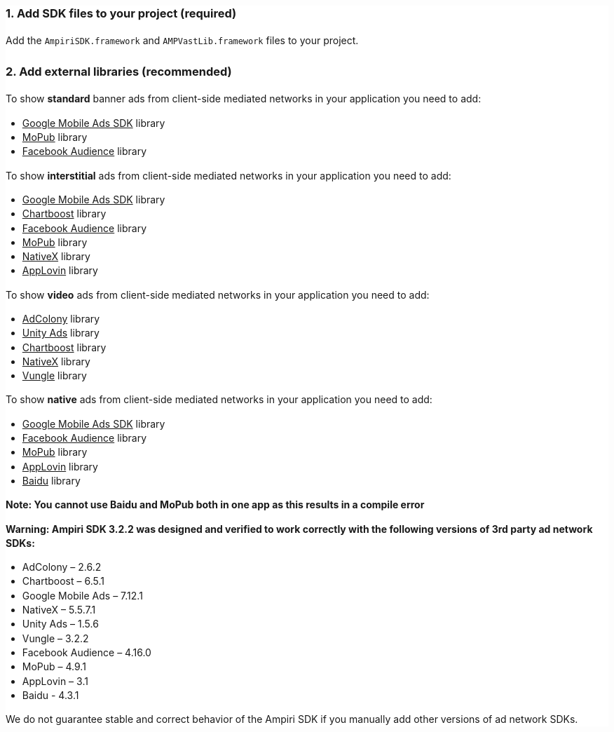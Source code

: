 ### **1.** Add SDK files to your project (required)

Add the `AmpiriSDK.framework` and `AMPVastLib.framework` files to your project.

### **2.** Add external libraries (recommended)

To show **standard** banner ads from client-side mediated networks in your application you need to add:

* [Google Mobile Ads SDK](https://developers.google.com/admob/ios/download) library 
* [MoPub](https://github.com/mopub/mopub-ios-sdk) library
* [Facebook Audience](https://developers.facebook.com/docs/ios) library

To show **interstitial** ads from client-side mediated networks in your application you need to add:

* [Google Mobile Ads SDK](https://developers.google.com/admob/ios/download) library
* [Chartboost](http://cboo.st/ios_v6-3) library
* [Facebook Audience](https://developers.facebook.com/docs/ios) library
* [MoPub](https://github.com/mopub/mopub-ios-sdk) library
* [NativeX](https://github.com/nativex/NativeX-iOS-SDK) library
* [AppLovin](https://www.applovin.com/) library

To show **video** ads from client-side mediated networks in your application you need to add:

* [AdColony](https://github.com/AdColony/AdColony-iOS-SDK) library
* [Unity Ads](https://github.com/Applifier/unity-ads-sdk) library 
* [Chartboost](http://cboo.st/ios_v6-3) library
* [NativeX](https://github.com/nativex/NativeX-iOS-SDK) library
* [Vungle](https://v.vungle.com/sdk) library

To show **native** ads from client-side mediated networks in your application you need to add:

* [Google Mobile Ads SDK](https://developers.google.com/admob/ios/download) library
* [Facebook Audience](https://developers.facebook.com/docs/ios) library
* [MoPub](https://github.com/mopub/mopub-ios-sdk) library
* [AppLovin](https://www.applovin.com/) library
* [Baidu](http://mssp.baidu.com/home/developer.html) library

**Note: You cannot use Baidu and MoPub both in one app as this results in a compile error**

**Warning: Ampiri SDK 3.2.2 was designed and verified to work correctly with the following versions of 3rd party ad network SDKs:**

* AdColony – 2.6.2
* Chartboost – 6.5.1
* Google Mobile Ads – 7.12.1
* NativeX – 5.5.7.1
* Unity Ads – 1.5.6
* Vungle – 3.2.2
* Facebook Audience – 4.16.0
* MoPub – 4.9.1
* AppLovin – 3.1
* Baidu - 4.3.1

We do not guarantee stable and correct behavior of the Ampiri SDK if you manually add other versions of ad network SDKs.
